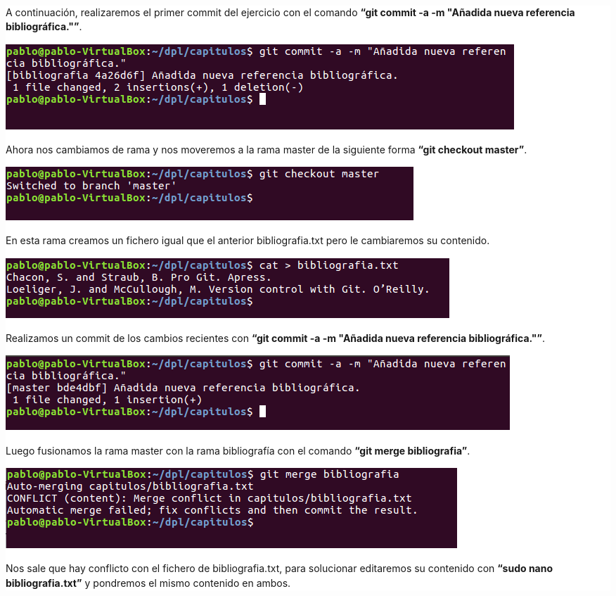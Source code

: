 A continuación, realizaremos el primer commit del ejercicio con el comando  **“git commit -a -m "Añadida nueva referencia bibliográfica."”**.

<img src="img/36.png">

Ahora nos cambiamos de rama y nos moveremos a la rama master de la siguiente forma **“git checkout master”**.

<img src="img/37.png">

En esta rama creamos un fichero igual que el anterior bibliografia.txt pero le cambiaremos su contenido.

<img src="img/38.png">

Realizamos un commit de los cambios recientes con **“git commit -a -m "Añadida nueva referencia bibliográfica."”**.

<img src="img/39.png">

Luego fusionamos la rama master con la rama bibliografía con el comando **“git merge bibliografia”**.

<img src="img/40.png">

Nos sale que hay conflicto con el fichero de bibliografia.txt, para solucionar editaremos su contenido con **“sudo nano bibliografia.txt”** y pondremos el mismo contenido en ambos.
